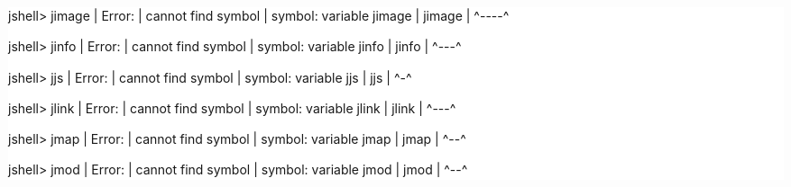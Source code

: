 jshell> jimage
|  Error:
|  cannot find symbol
|    symbol:   variable jimage
|  jimage
|  ^----^

jshell> jinfo
|  Error:
|  cannot find symbol
|    symbol:   variable jinfo
|  jinfo
|  ^---^

jshell> jjs
|  Error:
|  cannot find symbol
|    symbol:   variable jjs
|  jjs
|  ^-^

jshell> jlink
|  Error:
|  cannot find symbol
|    symbol:   variable jlink
|  jlink
|  ^---^

jshell> jmap
|  Error:
|  cannot find symbol
|    symbol:   variable jmap
|  jmap
|  ^--^

jshell> jmod
|  Error:
|  cannot find symbol
|    symbol:   variable jmod
|  jmod
|  ^--^
